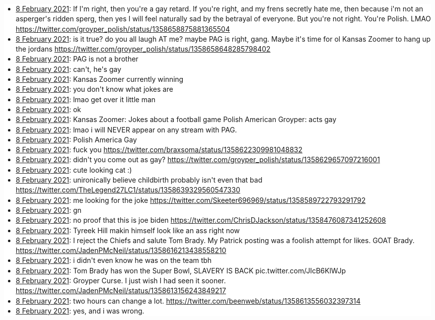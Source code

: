 * [ 8 February 2021](https://web.archive.org/web/20210208061558/https://twitter.com/KanZoomer/status/1358660741910454273): If I'm right, then you're a gay retard. If you're right, and my frens secretly hate me, then because i'm not an asperger's ridden sperg, then yes I will feel naturally sad by the betrayal of everyone.  But you're not right. You're Polish. LMAO  https://twitter.com/groyper_polish/status/1358658875881365504 
* [ 8 February 2021](https://web.archive.org/web/20210208061016/https://twitter.com/KanZoomer/status/1358659293109706758): is it true? do you all laugh AT me? maybe PAG is right, gang. Maybe it's time for ol Kansas Zoomer to hang up the jordans https://twitter.com/groyper_polish/status/1358658648285798402 
* [ 8 February 2021](https://web.archive.org/web/20210208060815/https://twitter.com/KanZoomer/status/1358658829790175234): PAG is not a brother 
* [ 8 February 2021](https://web.archive.org/web/20210208060803/https://twitter.com/KanZoomer/status/1358658761028743169): can't, he's gay 
* [ 8 February 2021](https://web.archive.org/web/20210208060651/https://twitter.com/KanZoomer/status/1358658486532456451): Kansas Zoomer currently winning 
* [ 8 February 2021](https://web.archive.org/web/20210208060629/https://twitter.com/KanZoomer/status/1358658390814302209): you don't know what jokes are 
* [ 8 February 2021](https://web.archive.org/web/20210208060629/https://twitter.com/KanZoomer/status/1358658390814302209): lmao get over it little man 
* [ 8 February 2021](https://web.archive.org/web/20210208055151/https://twitter.com/KanZoomer/status/1358654714913697792): ok 
* [ 8 February 2021](https://web.archive.org/web/20210208060629/https://twitter.com/KanZoomer/status/1358658390814302209): Kansas Zoomer: Jokes about a football game  Polish American Groyper: acts gay 
* [ 8 February 2021](https://web.archive.org/web/20210208054541/https://twitter.com/KanZoomer/status/1358653139260440577): lmao i will NEVER appear on any stream with PAG. 
* [ 8 February 2021](https://web.archive.org/web/20210208054315/https://twitter.com/KanZoomer/status/1358652537986027521): Polish America Gay 
* [ 8 February 2021](https://web.archive.org/web/20210208054144/https://twitter.com/KanZoomer/status/1358652179326844929): fuck you https://twitter.com/braxsoma/status/1358622309981048832 
* [ 8 February 2021](https://web.archive.org/web/20210208054120/https://twitter.com/KanZoomer/status/1358652074624442368): didn't you come out as gay? https://twitter.com/groyper_polish/status/1358629657097216001 
* [ 8 February 2021](https://web.archive.org/web/20210208054045/https://twitter.com/KanZoomer/status/1358651897910075394): cute looking cat :) 
* [ 8 February 2021](https://web.archive.org/web/20210208054005/https://twitter.com/KanZoomer/status/1358651717391437824): unironically believe childbirth probably isn't even that bad https://twitter.com/TheLegend27LC1/status/1358639329560547330 
* [ 8 February 2021](https://web.archive.org/web/20210208053753/https://twitter.com/KanZoomer/status/1358651158613684226): me looking for the joke https://twitter.com/Skeeter696969/status/1358589722793291792 
* [ 8 February 2021](https://web.archive.org/web/20210208051628/https://twitter.com/KanZoomer/status/1358645811534581765): gn 
* [ 8 February 2021](https://web.archive.org/web/20210208044718/https://twitter.com/KanZoomer/status/1358638468381949959): no proof that this is joe biden https://twitter.com/ChrisDJackson/status/1358476087341252608 
* [ 8 February 2021](https://web.archive.org/web/20210208041922/https://twitter.com/KanZoomer/status/1358631382755475456): Tyreek Hill makin himself look like an ass right now 
* [ 8 February 2021](https://web.archive.org/web/20210208032654/https://twitter.com/KanZoomer/status/1358618151613833217): I reject the Chiefs and salute Tom Brady. My Patrick posting was a foolish attempt for likes.  GOAT Brady. https://twitter.com/JadenPMcNeil/status/1358616213438558210 
* [ 8 February 2021](https://web.archive.org/web/20210208033130/https://twitter.com/KanZoomer/status/1358616748841402369): i didn't even know he was on the team tbh 
* [ 8 February 2021](https://web.archive.org/web/20210208034428/https://twitter.com/KanZoomer/status/1358616290856943616): Tom Brady has won the Super Bowl, SLAVERY IS BACK pic.twitter.com/JIcB6KlWJp 
* [ 8 February 2021](https://web.archive.org/web/20210208031025/https://twitter.com/KanZoomer/status/1358613830419574786): Groyper Curse. I just wish I had seen it sooner. https://twitter.com/JadenPMcNeil/status/1358613156243849217 
* [ 8 February 2021](https://web.archive.org/web/20210208031046/https://twitter.com/KanZoomer/status/1358613713499127809): two hours can change a lot. https://twitter.com/beenweb/status/1358613556032397314 
* [ 8 February 2021](https://web.archive.org/web/20210208030950/https://twitter.com/KanZoomer/status/1358613559517806595): yes, and i was wrong. 